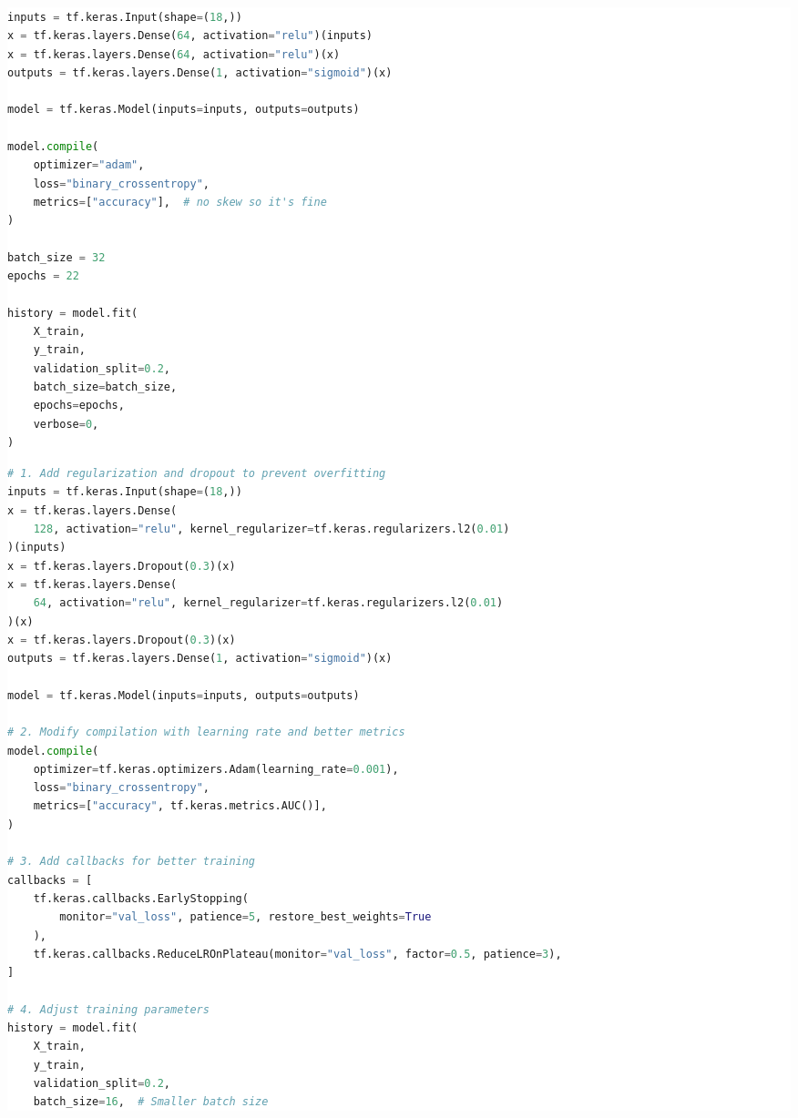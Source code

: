 

```python
inputs = tf.keras.Input(shape=(18,))
x = tf.keras.layers.Dense(64, activation="relu")(inputs)
x = tf.keras.layers.Dense(64, activation="relu")(x)
outputs = tf.keras.layers.Dense(1, activation="sigmoid")(x)

model = tf.keras.Model(inputs=inputs, outputs=outputs)

model.compile(
    optimizer="adam",
    loss="binary_crossentropy",
    metrics=["accuracy"],  # no skew so it's fine
)

batch_size = 32
epochs = 22

history = model.fit(
    X_train,
    y_train,
    validation_split=0.2,
    batch_size=batch_size,
    epochs=epochs,
    verbose=0,
)
```


```python
# 1. Add regularization and dropout to prevent overfitting
inputs = tf.keras.Input(shape=(18,))
x = tf.keras.layers.Dense(
    128, activation="relu", kernel_regularizer=tf.keras.regularizers.l2(0.01)
)(inputs)
x = tf.keras.layers.Dropout(0.3)(x)
x = tf.keras.layers.Dense(
    64, activation="relu", kernel_regularizer=tf.keras.regularizers.l2(0.01)
)(x)
x = tf.keras.layers.Dropout(0.3)(x)
outputs = tf.keras.layers.Dense(1, activation="sigmoid")(x)

model = tf.keras.Model(inputs=inputs, outputs=outputs)

# 2. Modify compilation with learning rate and better metrics
model.compile(
    optimizer=tf.keras.optimizers.Adam(learning_rate=0.001),
    loss="binary_crossentropy",
    metrics=["accuracy", tf.keras.metrics.AUC()],
)

# 3. Add callbacks for better training
callbacks = [
    tf.keras.callbacks.EarlyStopping(
        monitor="val_loss", patience=5, restore_best_weights=True
    ),
    tf.keras.callbacks.ReduceLROnPlateau(monitor="val_loss", factor=0.5, patience=3),
]

# 4. Adjust training parameters
history = model.fit(
    X_train,
    y_train,
    validation_split=0.2,
    batch_size=16,  # Smaller batch size
```